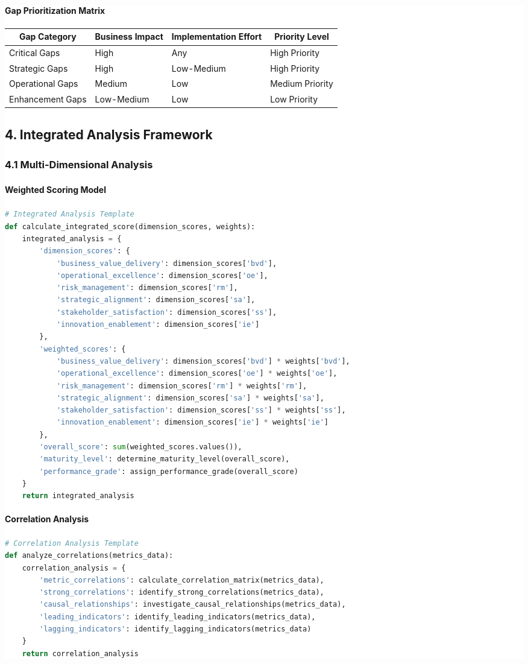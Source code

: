 #### Gap Prioritization Matrix
| Gap Category | Business Impact | Implementation Effort | Priority Level |
|-------------|----------------|---------------------|----------------|
| Critical Gaps | High | Any | High Priority |
| Strategic Gaps | High | Low-Medium | High Priority |
| Operational Gaps | Medium | Low | Medium Priority |
| Enhancement Gaps | Low-Medium | Low | Low Priority |

## 4. Integrated Analysis Framework

### 4.1 Multi-Dimensional Analysis

#### Weighted Scoring Model
```python
# Integrated Analysis Template
def calculate_integrated_score(dimension_scores, weights):
    integrated_analysis = {
        'dimension_scores': {
            'business_value_delivery': dimension_scores['bvd'],
            'operational_excellence': dimension_scores['oe'],
            'risk_management': dimension_scores['rm'],
            'strategic_alignment': dimension_scores['sa'],
            'stakeholder_satisfaction': dimension_scores['ss'],
            'innovation_enablement': dimension_scores['ie']
        },
        'weighted_scores': {
            'business_value_delivery': dimension_scores['bvd'] * weights['bvd'],
            'operational_excellence': dimension_scores['oe'] * weights['oe'],
            'risk_management': dimension_scores['rm'] * weights['rm'],
            'strategic_alignment': dimension_scores['sa'] * weights['sa'],
            'stakeholder_satisfaction': dimension_scores['ss'] * weights['ss'],
            'innovation_enablement': dimension_scores['ie'] * weights['ie']
        },
        'overall_score': sum(weighted_scores.values()),
        'maturity_level': determine_maturity_level(overall_score),
        'performance_grade': assign_performance_grade(overall_score)
    }
    return integrated_analysis
```

#### Correlation Analysis
```python
# Correlation Analysis Template
def analyze_correlations(metrics_data):
    correlation_analysis = {
        'metric_correlations': calculate_correlation_matrix(metrics_data),
        'strong_correlations': identify_strong_correlations(metrics_data),
        'causal_relationships': investigate_causal_relationships(metrics_data),
        'leading_indicators': identify_leading_indicators(metrics_data),
        'lagging_indicators': identify_lagging_indicators(metrics_data)
    }
    return correlation_analysis
```
